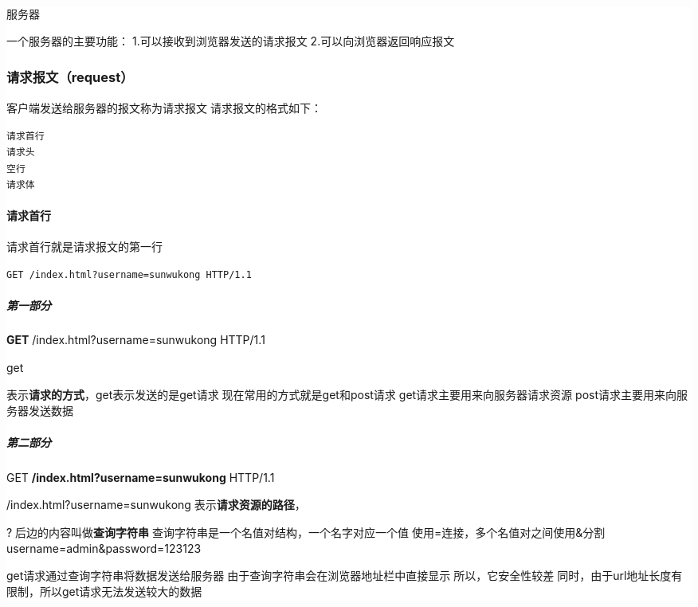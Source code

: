 服务器

一个服务器的主要功能：
1.可以接收到浏览器发送的请求报文
2.可以向浏览器返回响应报文



### 请求报文（request）

客户端发送给服务器的报文称为请求报文
请求报文的格式如下：

```shell
请求首行
请求头
空行
请求体
```



#### 请求首行

请求首行就是请求报文的第一行

```shell
GET /index.html?username=sunwukong HTTP/1.1
```



##### 第一部分 

**GET** /index.html?username=sunwukong HTTP/1.1

get

表示**请求的方式**，get表示发送的是get请求
现在常用的方式就是get和post请求
get请求主要用来向服务器请求资源
post请求主要用来向服务器发送数据



##### 第二部分 

GET **/index.html?username=sunwukong** HTTP/1.1

/index.html?username=sunwukong
表示**请求资源的路径**，

? 后边的内容叫做**查询字符串**
查询字符串是一个名值对结构，一个名字对应一个值
使用=连接，多个名值对之间使用&分割
username=admin&password=123123



get请求通过查询字符串将数据发送给服务器
由于查询字符串会在浏览器地址栏中直接显示
所以，它安全性较差
同时，由于url地址长度有限制，所以get请求无法发送较大的数据
